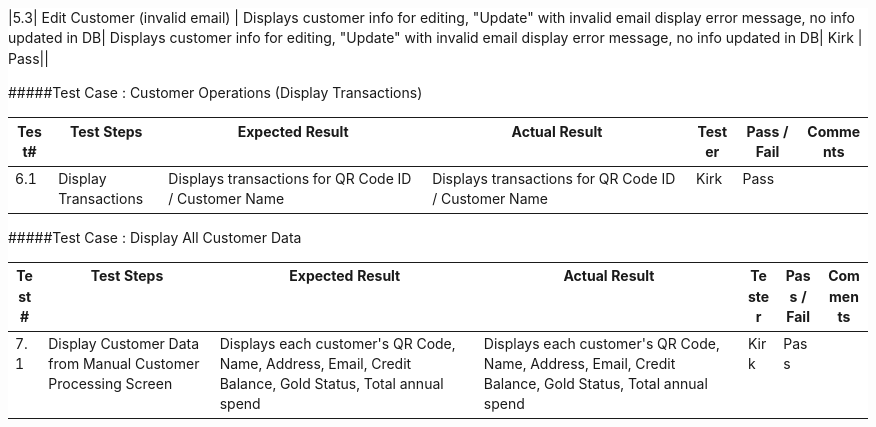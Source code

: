 |5.3| Edit Customer (invalid email) | Displays customer info for editing, "Update" with invalid email display error message, no info updated in DB| Displays customer info for editing, "Update" with invalid email display error message, no info updated in DB| Kirk | Pass||

#####Test Case : Customer Operations (Display Transactions)

|Test#| Test Steps | Expected Result | Actual Result | Tester | Pass / Fail | Comments |
|--| ------------- | ------------- |------------- | ------ | ------------- |------------- | 
|6.1| Display Transactions | Displays transactions for QR Code ID / Customer Name | Displays transactions for QR Code ID / Customer Name | Kirk | Pass| |

#####Test Case : Display All Customer Data 

|Test#| Test Steps | Expected Result | Actual Result | Tester | Pass / Fail | Comments |
|--| ------------- | ------------- |------------- | ------ | ------------- |------------- | 
|7.1| Display Customer Data from Manual Customer Processing Screen| Displays each customer's QR Code, Name, Address, Email, Credit Balance, Gold Status, Total annual spend | Displays each customer's QR Code, Name, Address, Email, Credit Balance, Gold Status, Total annual spend | Kirk | Pass| |